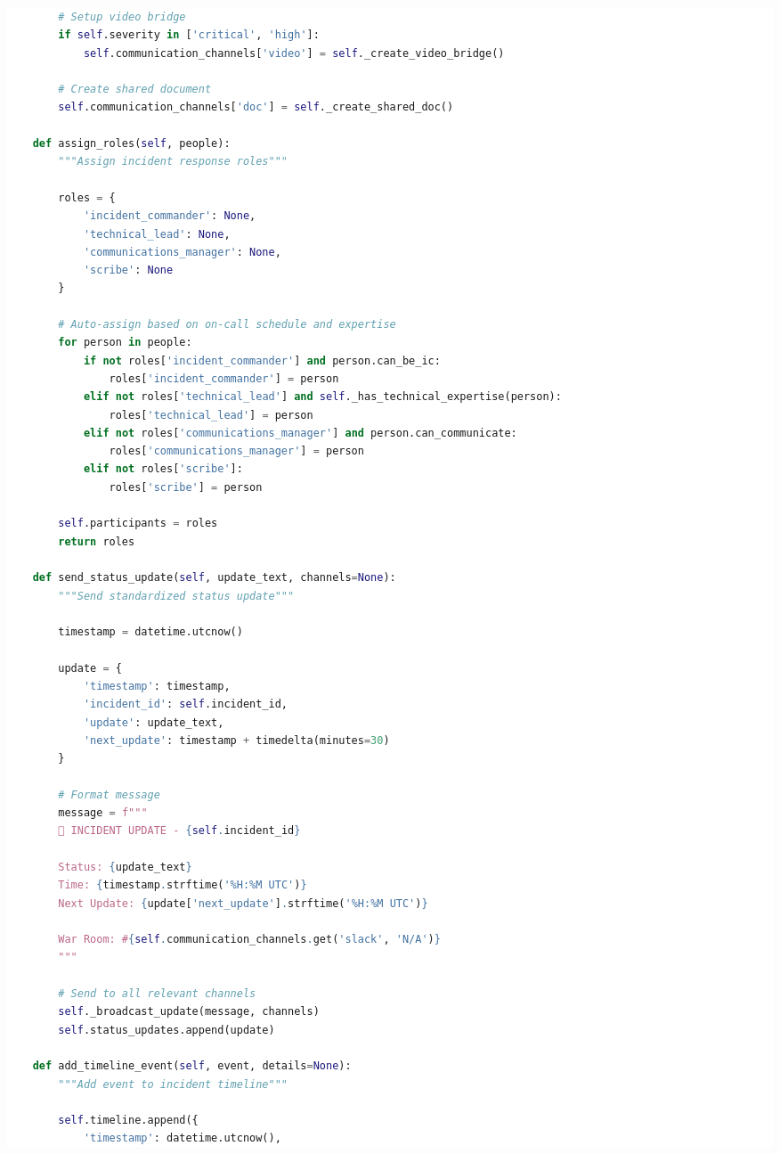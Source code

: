 ```python
        # Setup video bridge
        if self.severity in ['critical', 'high']:
            self.communication_channels['video'] = self._create_video_bridge()
        
        # Create shared document
        self.communication_channels['doc'] = self._create_shared_doc()
    
    def assign_roles(self, people):
        """Assign incident response roles"""
        
        roles = {
            'incident_commander': None,
            'technical_lead': None,
            'communications_manager': None,
            'scribe': None
        }
        
        # Auto-assign based on on-call schedule and expertise
        for person in people:
            if not roles['incident_commander'] and person.can_be_ic:
                roles['incident_commander'] = person
            elif not roles['technical_lead'] and self._has_technical_expertise(person):
                roles['technical_lead'] = person
            elif not roles['communications_manager'] and person.can_communicate:
                roles['communications_manager'] = person
            elif not roles['scribe']:
                roles['scribe'] = person
        
        self.participants = roles
        return roles
    
    def send_status_update(self, update_text, channels=None):
        """Send standardized status update"""
        
        timestamp = datetime.utcnow()
        
        update = {
            'timestamp': timestamp,
            'incident_id': self.incident_id,
            'update': update_text,
            'next_update': timestamp + timedelta(minutes=30)
        }
        
        # Format message
        message = f"""
        🚨 INCIDENT UPDATE - {self.incident_id}
        
        Status: {update_text}
        Time: {timestamp.strftime('%H:%M UTC')}
        Next Update: {update['next_update'].strftime('%H:%M UTC')}
        
        War Room: #{self.communication_channels.get('slack', 'N/A')}
        """
        
        # Send to all relevant channels
        self._broadcast_update(message, channels)
        self.status_updates.append(update)
    
    def add_timeline_event(self, event, details=None):
        """Add event to incident timeline"""
        
        self.timeline.append({
            'timestamp': datetime.utcnow(),
```